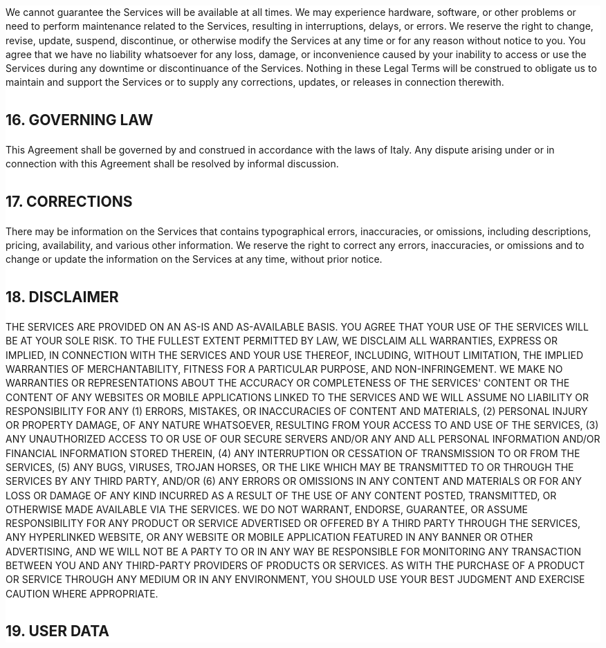 We cannot guarantee the Services will be available at all times. We may experience hardware, software, or other problems or need to perform maintenance related to the Services, resulting in interruptions, delays, or errors. We reserve the right to change, revise, update, suspend, discontinue, or otherwise modify the Services at any time or for any reason without notice to you. You agree that we have no liability whatsoever for any loss, damage, or inconvenience caused by your inability to access or use the Services during any downtime or discontinuance of the Services. Nothing in these Legal Terms will be construed to obligate us to maintain and support the Services or to supply any corrections, updates, or releases in connection therewith.



## 16. GOVERNING LAW

This Agreement shall be governed by and construed in accordance with the laws of Italy. Any dispute arising under or in connection with this Agreement shall be resolved by informal discussion.



## 17. CORRECTIONS

There may be information on the Services that contains typographical errors, inaccuracies, or omissions, including descriptions, pricing, availability, and various other information. We reserve the right to correct any errors, inaccuracies, or omissions and to change or update the information on the Services at any time, without prior notice.



## 18. DISCLAIMER

THE SERVICES ARE PROVIDED ON AN AS-IS AND AS-AVAILABLE BASIS. YOU AGREE THAT YOUR USE OF THE SERVICES WILL BE AT YOUR SOLE RISK. TO THE FULLEST EXTENT PERMITTED BY LAW, WE DISCLAIM ALL WARRANTIES, EXPRESS OR IMPLIED, IN CONNECTION WITH THE SERVICES AND YOUR USE THEREOF, INCLUDING, WITHOUT LIMITATION, THE IMPLIED WARRANTIES OF MERCHANTABILITY, FITNESS FOR A PARTICULAR PURPOSE, AND NON-INFRINGEMENT. WE MAKE NO WARRANTIES OR REPRESENTATIONS ABOUT THE ACCURACY OR COMPLETENESS OF THE SERVICES' CONTENT OR THE CONTENT OF ANY WEBSITES OR MOBILE APPLICATIONS LINKED TO THE SERVICES AND WE WILL ASSUME NO LIABILITY OR RESPONSIBILITY FOR ANY (1) ERRORS, MISTAKES, OR INACCURACIES OF CONTENT AND MATERIALS, (2) PERSONAL INJURY OR PROPERTY DAMAGE, OF ANY NATURE WHATSOEVER, RESULTING FROM YOUR ACCESS TO AND USE OF THE SERVICES, (3) ANY UNAUTHORIZED ACCESS TO OR USE OF OUR SECURE SERVERS AND/OR ANY AND ALL PERSONAL INFORMATION AND/OR FINANCIAL INFORMATION STORED THEREIN, (4) ANY INTERRUPTION OR CESSATION OF TRANSMISSION TO OR FROM THE SERVICES, (5) ANY BUGS, VIRUSES, TROJAN HORSES, OR THE LIKE WHICH MAY BE TRANSMITTED TO OR THROUGH THE SERVICES BY ANY THIRD PARTY, AND/OR (6) ANY ERRORS OR OMISSIONS IN ANY CONTENT AND MATERIALS OR FOR ANY LOSS OR DAMAGE OF ANY KIND INCURRED AS A RESULT OF THE USE OF ANY CONTENT POSTED, TRANSMITTED, OR OTHERWISE MADE AVAILABLE VIA THE SERVICES. WE DO NOT WARRANT, ENDORSE, GUARANTEE, OR ASSUME RESPONSIBILITY FOR ANY PRODUCT OR SERVICE ADVERTISED OR OFFERED BY A THIRD PARTY THROUGH THE SERVICES, ANY HYPERLINKED WEBSITE, OR ANY WEBSITE OR MOBILE APPLICATION FEATURED IN ANY BANNER OR OTHER ADVERTISING, AND WE WILL NOT BE A PARTY TO OR IN ANY WAY BE RESPONSIBLE FOR MONITORING ANY TRANSACTION BETWEEN YOU AND ANY THIRD-PARTY PROVIDERS OF PRODUCTS OR SERVICES. AS WITH THE PURCHASE OF A PRODUCT OR SERVICE THROUGH ANY MEDIUM OR IN ANY ENVIRONMENT, YOU SHOULD USE YOUR BEST JUDGMENT AND EXERCISE CAUTION WHERE APPROPRIATE.



## 19. USER DATA

